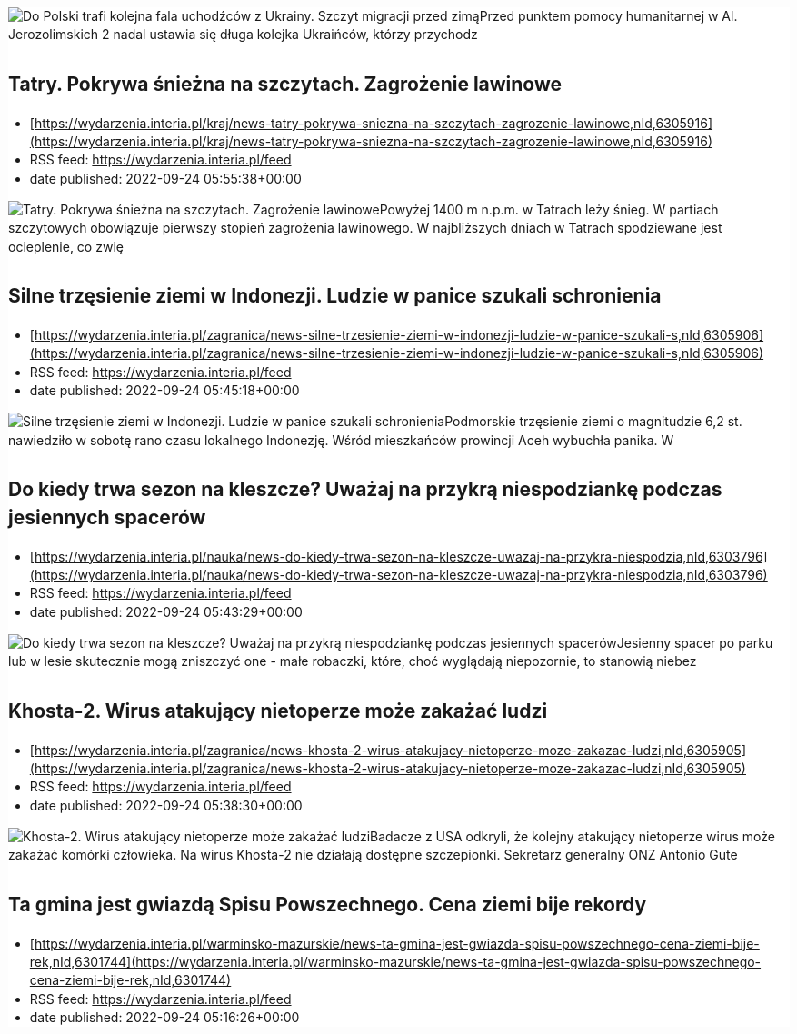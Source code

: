 <p><a href="https://wydarzenia.interia.pl/raporty/raport-ukraina-rosja/aktualnosci/news-do-polski-trafi-kolejna-fala-uchodzcow-z-ukrainy-szczyt-migr,nId,6305929"><img align="left" alt="Do Polski trafi kolejna fala uchodźców z Ukrainy. Szczyt migracji przed zimą " src="https://i.iplsc.com/do-polski-trafi-kolejna-fala-uchodzcow-z-ukrainy-szczyt-migr/000G412RV3SQCIJ7-C321.jpg" /></a>Przed  punktem pomocy humanitarnej w Al. Jerozolimskich 2 nadal ustawia się długa kolejka Ukraińców, którzy przychodz

## Tatry. Pokrywa śnieżna na szczytach. Zagrożenie lawinowe
 - [https://wydarzenia.interia.pl/kraj/news-tatry-pokrywa-sniezna-na-szczytach-zagrozenie-lawinowe,nId,6305916](https://wydarzenia.interia.pl/kraj/news-tatry-pokrywa-sniezna-na-szczytach-zagrozenie-lawinowe,nId,6305916)
 - RSS feed: https://wydarzenia.interia.pl/feed
 - date published: 2022-09-24 05:55:38+00:00

<p><a href="https://wydarzenia.interia.pl/kraj/news-tatry-pokrywa-sniezna-na-szczytach-zagrozenie-lawinowe,nId,6305916"><img align="left" alt="Tatry. Pokrywa śnieżna na szczytach. Zagrożenie lawinowe" src="https://i.iplsc.com/tatry-pokrywa-sniezna-na-szczytach-zagrozenie-lawinowe/000G40XPN6W4SP7V-C321.jpg" /></a>Powyżej 1400 m n.p.m. w Tatrach leży śnieg. W partiach szczytowych obowiązuje pierwszy stopień zagrożenia lawinowego. W najbliższych dniach w Tatrach spodziewane jest ocieplenie, co zwię

## Silne trzęsienie ziemi w Indonezji. Ludzie w panice szukali schronienia
 - [https://wydarzenia.interia.pl/zagranica/news-silne-trzesienie-ziemi-w-indonezji-ludzie-w-panice-szukali-s,nId,6305906](https://wydarzenia.interia.pl/zagranica/news-silne-trzesienie-ziemi-w-indonezji-ludzie-w-panice-szukali-s,nId,6305906)
 - RSS feed: https://wydarzenia.interia.pl/feed
 - date published: 2022-09-24 05:45:18+00:00

<p><a href="https://wydarzenia.interia.pl/zagranica/news-silne-trzesienie-ziemi-w-indonezji-ludzie-w-panice-szukali-s,nId,6305906"><img align="left" alt="Silne trzęsienie ziemi w Indonezji. Ludzie w panice szukali schronienia " src="https://i.iplsc.com/silne-trzesienie-ziemi-w-indonezji-ludzie-w-panice-szukali-s/000G40WRHVY88FI8-C321.jpg" /></a>Podmorskie trzęsienie ziemi o magnitudzie 6,2 st. nawiedziło w sobotę rano czasu lokalnego Indonezję. Wśród mieszkańców prowincji Aceh wybuchła panika. W

## Do kiedy trwa sezon na kleszcze? Uważaj na przykrą niespodziankę podczas jesiennych spacerów
 - [https://wydarzenia.interia.pl/nauka/news-do-kiedy-trwa-sezon-na-kleszcze-uwazaj-na-przykra-niespodzia,nId,6303796](https://wydarzenia.interia.pl/nauka/news-do-kiedy-trwa-sezon-na-kleszcze-uwazaj-na-przykra-niespodzia,nId,6303796)
 - RSS feed: https://wydarzenia.interia.pl/feed
 - date published: 2022-09-24 05:43:29+00:00

<p><a href="https://wydarzenia.interia.pl/nauka/news-do-kiedy-trwa-sezon-na-kleszcze-uwazaj-na-przykra-niespodzia,nId,6303796"><img align="left" alt="Do kiedy trwa sezon na kleszcze? Uważaj na przykrą niespodziankę podczas jesiennych spacerów" src="https://i.iplsc.com/do-kiedy-trwa-sezon-na-kleszcze-uwazaj-na-przykra-niespodzia/000FMU4KNL071LUH-C321.jpg" /></a>Jesienny spacer po parku lub w lesie skutecznie mogą zniszczyć one - małe robaczki, które, choć wyglądają niepozornie, to stanowią niebez

## Khosta-2. Wirus atakujący nietoperze może zakażać ludzi
 - [https://wydarzenia.interia.pl/zagranica/news-khosta-2-wirus-atakujacy-nietoperze-moze-zakazac-ludzi,nId,6305905](https://wydarzenia.interia.pl/zagranica/news-khosta-2-wirus-atakujacy-nietoperze-moze-zakazac-ludzi,nId,6305905)
 - RSS feed: https://wydarzenia.interia.pl/feed
 - date published: 2022-09-24 05:38:30+00:00

<p><a href="https://wydarzenia.interia.pl/zagranica/news-khosta-2-wirus-atakujacy-nietoperze-moze-zakazac-ludzi,nId,6305905"><img align="left" alt="Khosta-2. Wirus atakujący nietoperze może zakażać ludzi" src="https://i.iplsc.com/khosta-2-wirus-atakujacy-nietoperze-moze-zakazac-ludzi/000DWEBARRLLAMCS-C321.jpg" /></a>Badacze z USA odkryli, że kolejny atakujący nietoperze wirus może zakażać komórki człowieka. Na wirus Khosta-2 nie działają dostępne szczepionki. Sekretarz generalny ONZ Antonio Gute

## Ta gmina jest gwiazdą Spisu Powszechnego. Cena ziemi bije rekordy
 - [https://wydarzenia.interia.pl/warminsko-mazurskie/news-ta-gmina-jest-gwiazda-spisu-powszechnego-cena-ziemi-bije-rek,nId,6301744](https://wydarzenia.interia.pl/warminsko-mazurskie/news-ta-gmina-jest-gwiazda-spisu-powszechnego-cena-ziemi-bije-rek,nId,6301744)
 - RSS feed: https://wydarzenia.interia.pl/feed
 - date published: 2022-09-24 05:16:26+00:00
